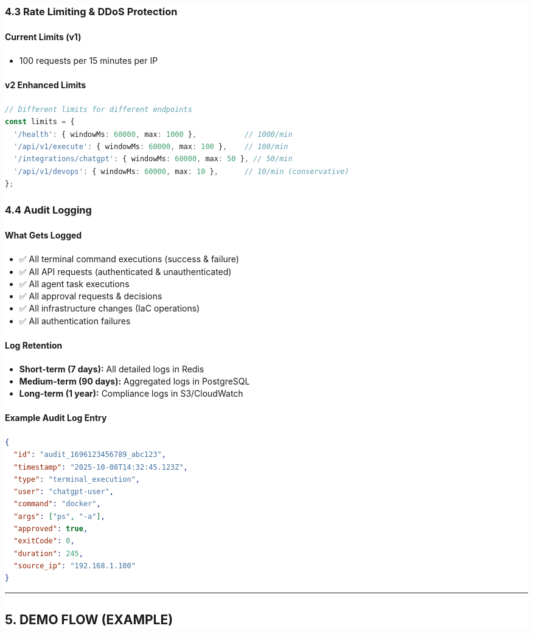 ### 4.3 Rate Limiting & DDoS Protection

#### Current Limits (v1)
- 100 requests per 15 minutes per IP

#### v2 Enhanced Limits
```typescript
// Different limits for different endpoints
const limits = {
  '/health': { windowMs: 60000, max: 1000 },           // 1000/min
  '/api/v1/execute': { windowMs: 60000, max: 100 },    // 100/min
  '/integrations/chatgpt': { windowMs: 60000, max: 50 }, // 50/min
  '/api/v1/devops': { windowMs: 60000, max: 10 },      // 10/min (conservative)
};
```

### 4.4 Audit Logging

#### What Gets Logged
- ✅ All terminal command executions (success & failure)
- ✅ All API requests (authenticated & unauthenticated)
- ✅ All agent task executions
- ✅ All approval requests & decisions
- ✅ All infrastructure changes (IaC operations)
- ✅ All authentication failures

#### Log Retention
- **Short-term (7 days):** All detailed logs in Redis
- **Medium-term (90 days):** Aggregated logs in PostgreSQL
- **Long-term (1 year):** Compliance logs in S3/CloudWatch

#### Example Audit Log Entry
```json
{
  "id": "audit_1696123456789_abc123",
  "timestamp": "2025-10-08T14:32:45.123Z",
  "type": "terminal_execution",
  "user": "chatgpt-user",
  "command": "docker",
  "args": ["ps", "-a"],
  "approved": true,
  "exitCode": 0,
  "duration": 245,
  "source_ip": "192.168.1.100"
}
```

---

## 5. DEMO FLOW (EXAMPLE)
